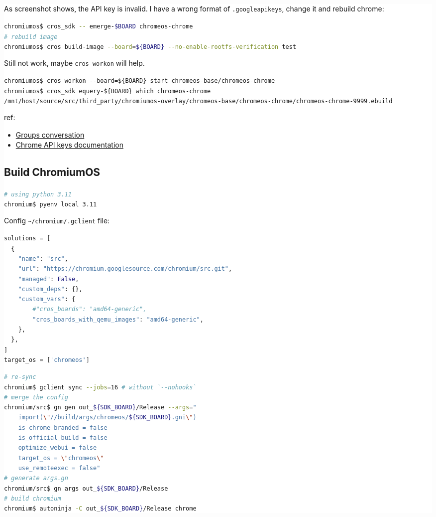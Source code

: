 As screenshot shows, the API key is invalid. I have a wrong format of `.googleapikeys`, change it and rebuild chrome:

```sh
chromiumos$ cros_sdk -- emerge-$BOARD chromeos-chrome
# rebuild image
chromiumos$ cros build-image --board=${BOARD} --no-enable-rootfs-verification test
```

Still not work, maybe `cros workon` will help.

```
chromiumos$ cros workon --board=${BOARD} start chromeos-base/chromeos-chrome
chromiumos$ cros_sdk equery-${BOARD} which chromeos-chrome
/mnt/host/source/src/third_party/chromiumos-overlay/chromeos-base/chromeos-chrome/chromeos-chrome-9999.ebuild
```

ref:
- [Groups conversation](https://groups.google.com/a/chromium.org/g/chromium-os-dev/c/ulzNpx50SgY)
- [Chrome API keys documentation](https://www.chromium.org/chromium-os/developer-library/guides/development/chrome-api-keys-in-the-chroot/)

## Build ChromiumOS

```sh
# using python 3.11
chromium$ pyenv local 3.11
```

Config `~/chromium/.gclient` file:

```python
solutions = [
  {
    "name": "src",
    "url": "https://chromium.googlesource.com/chromium/src.git",
    "managed": False,
    "custom_deps": {},
    "custom_vars": {
    	#"cros_boards": "amd64-generic",
        "cros_boards_with_qemu_images": "amd64-generic",
    },
  },
]
target_os = ['chromeos']
```

```sh
# re-sync
chromium$ gclient sync --jobs=16 # without `--nohooks`
# merge the config
chromium/src$ gn gen out_${SDK_BOARD}/Release --args="
    import(\"//build/args/chromeos/${SDK_BOARD}.gni\")
    is_chrome_branded = false
    is_official_build = false
    optimize_webui = false
    target_os = \"chromeos\"
    use_remoteexec = false"
# generate args.gn
chromium/src$ gn args out_${SDK_BOARD}/Release
# build chromium
chromium$ autoninja -C out_${SDK_BOARD}/Release chrome
```
